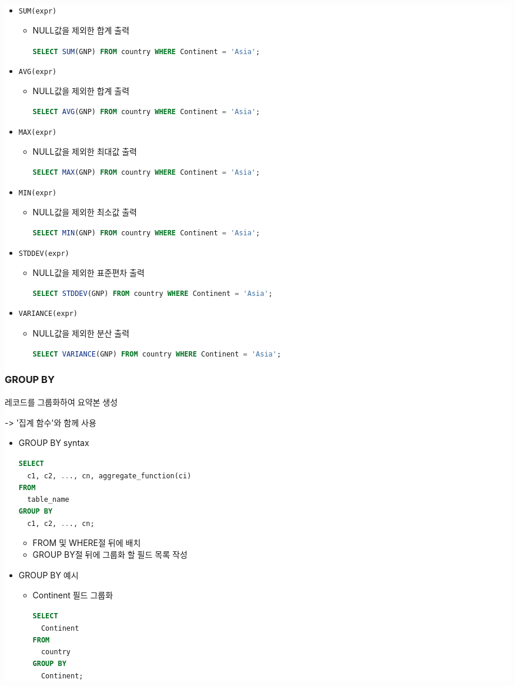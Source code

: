 - `SUM(expr)`
  - NULL값을 제외한 합계 출력
    ```SQL
    SELECT SUM(GNP) FROM country WHERE Continent = 'Asia';
    ```

- `AVG(expr)`
  - NULL값을 제외한 합계 출력
    ```SQL
    SELECT AVG(GNP) FROM country WHERE Continent = 'Asia';
    ```

- `MAX(expr)`
  - NULL값을 제외한 최대값 출력
    ```SQL
    SELECT MAX(GNP) FROM country WHERE Continent = 'Asia';
    ```

- `MIN(expr)`
  - NULL값을 제외한 최소값 출력
    ```SQL
    SELECT MIN(GNP) FROM country WHERE Continent = 'Asia';
    ```

- `STDDEV(expr)`
  - NULL값을 제외한 표준편차 출력
    ```SQL
    SELECT STDDEV(GNP) FROM country WHERE Continent = 'Asia';
    ```

- `VARIANCE(expr)`
  - NULL값을 제외한 분산 출력
    ```SQL
    SELECT VARIANCE(GNP) FROM country WHERE Continent = 'Asia';
    ```

### GROUP BY
레코드를 그룹화하여 요약본 생성

-> '집계 함수'와 함께 사용

- GROUP BY syntax
  ```SQL
  SELECT
    c1, c2, ..., cn, aggregate_function(ci)
  FROM
    table_name
  GROUP BY
    c1, c2, ..., cn;
  ```
  - FROM 및 WHERE절 뒤에 배치
  - GROUP BY절 뒤에 그룹화 할 필드 목록 작성

- GROUP BY 예시
  - Continent 필드 그룹화
    ```SQL
    SELECT
      Continent
    FROM
      country
    GROUP BY
      Continent;
    ```